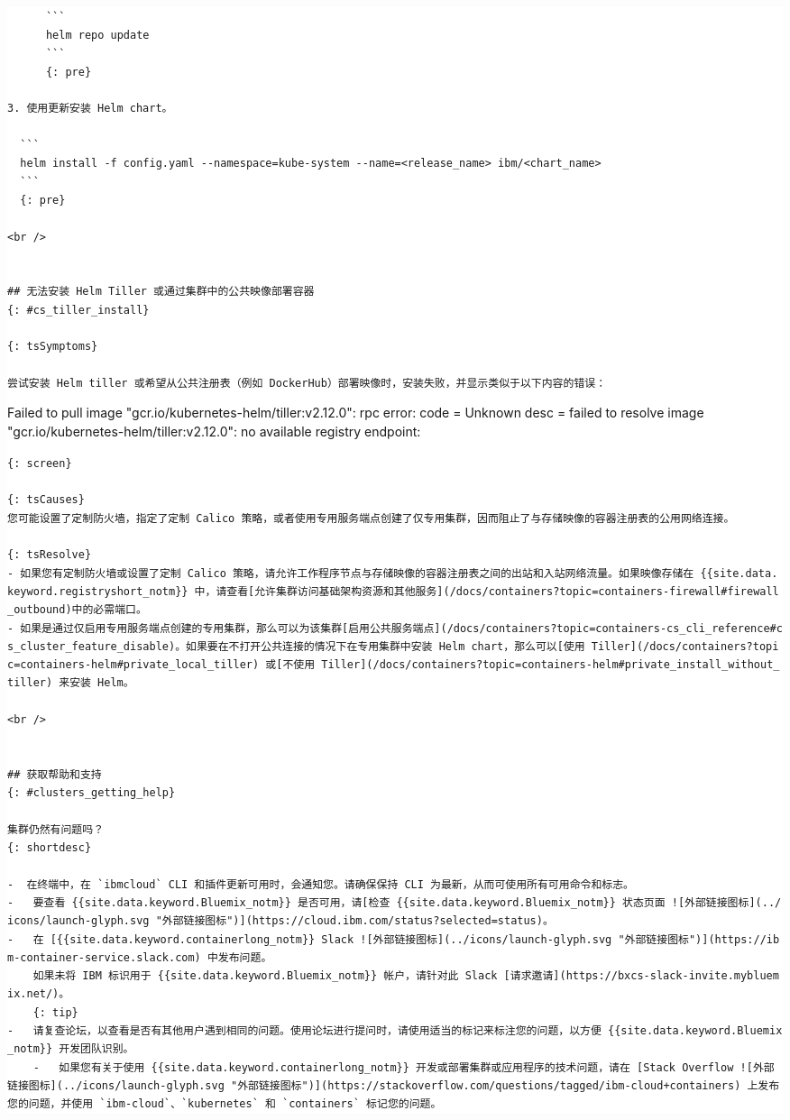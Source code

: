   ```
        ```
        helm repo update
        ```
        {: pre}

3. 使用更新安装 Helm chart。

    ```
    helm install -f config.yaml --namespace=kube-system --name=<release_name> ibm/<chart_name>
    ```
    {: pre}

<br />


## 无法安装 Helm Tiller 或通过集群中的公共映像部署容器
{: #cs_tiller_install}

{: tsSymptoms}

尝试安装 Helm tiller 或希望从公共注册表（例如 DockerHub）部署映像时，安装失败，并显示类似于以下内容的错误：

```
Failed to pull image "gcr.io/kubernetes-helm/tiller:v2.12.0": rpc error: code = Unknown desc = failed to resolve image "gcr.io/kubernetes-helm/tiller:v2.12.0": no available registry endpoint:
```
{: screen}

{: tsCauses}
您可能设置了定制防火墙，指定了定制 Calico 策略，或者使用专用服务端点创建了仅专用集群，因而阻止了与存储映像的容器注册表的公用网络连接。

{: tsResolve}
- 如果您有定制防火墙或设置了定制 Calico 策略，请允许工作程序节点与存储映像的容器注册表之间的出站和入站网络流量。如果映像存储在 {{site.data.keyword.registryshort_notm}} 中，请查看[允许集群访问基础架构资源和其他服务](/docs/containers?topic=containers-firewall#firewall_outbound)中的必需端口。
- 如果是通过仅启用专用服务端点创建的专用集群，那么可以为该集群[启用公共服务端点](/docs/containers?topic=containers-cs_cli_reference#cs_cluster_feature_disable)。如果要在不打开公共连接的情况下在专用集群中安装 Helm chart，那么可以[使用 Tiller](/docs/containers?topic=containers-helm#private_local_tiller) 或[不使用 Tiller](/docs/containers?topic=containers-helm#private_install_without_tiller) 来安装 Helm。

<br />


## 获取帮助和支持
{: #clusters_getting_help}

集群仍然有问题吗？
{: shortdesc}

-  在终端中，在 `ibmcloud` CLI 和插件更新可用时，会通知您。请确保保持 CLI 为最新，从而可使用所有可用命令和标志。
-   要查看 {{site.data.keyword.Bluemix_notm}} 是否可用，请[检查 {{site.data.keyword.Bluemix_notm}} 状态页面 ![外部链接图标](../icons/launch-glyph.svg "外部链接图标")](https://cloud.ibm.com/status?selected=status)。
-   在 [{{site.data.keyword.containerlong_notm}} Slack ![外部链接图标](../icons/launch-glyph.svg "外部链接图标")](https://ibm-container-service.slack.com) 中发布问题。
    如果未将 IBM 标识用于 {{site.data.keyword.Bluemix_notm}} 帐户，请针对此 Slack [请求邀请](https://bxcs-slack-invite.mybluemix.net/)。
    {: tip}
-   请复查论坛，以查看是否有其他用户遇到相同的问题。使用论坛进行提问时，请使用适当的标记来标注您的问题，以方便 {{site.data.keyword.Bluemix_notm}} 开发团队识别。
    -   如果您有关于使用 {{site.data.keyword.containerlong_notm}} 开发或部署集群或应用程序的技术问题，请在 [Stack Overflow ![外部链接图标](../icons/launch-glyph.svg "外部链接图标")](https://stackoverflow.com/questions/tagged/ibm-cloud+containers) 上发布您的问题，并使用 `ibm-cloud`、`kubernetes` 和 `containers` 标记您的问题。
```